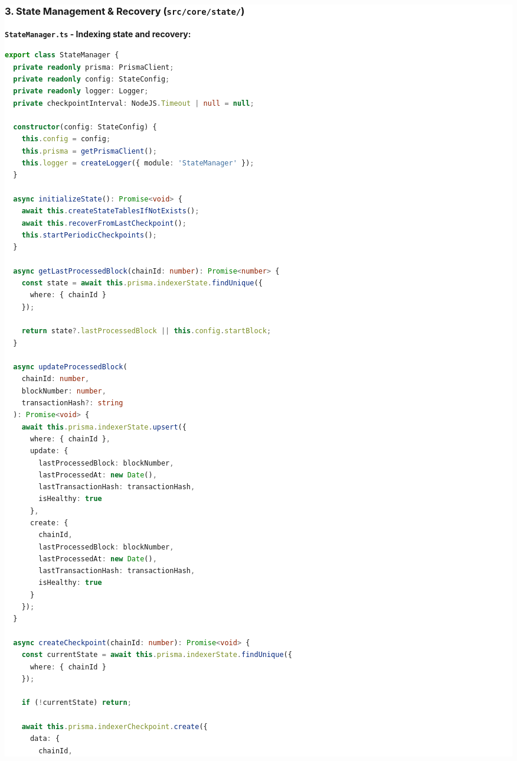 ### 3. State Management & Recovery (`src/core/state/`)

**`StateManager.ts` - Indexing state and recovery:**
```typescript
export class StateManager {
  private readonly prisma: PrismaClient;
  private readonly config: StateConfig;
  private readonly logger: Logger;
  private checkpointInterval: NodeJS.Timeout | null = null;
  
  constructor(config: StateConfig) {
    this.config = config;
    this.prisma = getPrismaClient();
    this.logger = createLogger({ module: 'StateManager' });
  }
  
  async initializeState(): Promise<void> {
    await this.createStateTablesIfNotExists();
    await this.recoverFromLastCheckpoint();
    this.startPeriodicCheckpoints();
  }
  
  async getLastProcessedBlock(chainId: number): Promise<number> {
    const state = await this.prisma.indexerState.findUnique({
      where: { chainId }
    });
    
    return state?.lastProcessedBlock || this.config.startBlock;
  }
  
  async updateProcessedBlock(
    chainId: number, 
    blockNumber: number,
    transactionHash?: string
  ): Promise<void> {
    await this.prisma.indexerState.upsert({
      where: { chainId },
      update: {
        lastProcessedBlock: blockNumber,
        lastProcessedAt: new Date(),
        lastTransactionHash: transactionHash,
        isHealthy: true
      },
      create: {
        chainId,
        lastProcessedBlock: blockNumber,
        lastProcessedAt: new Date(),
        lastTransactionHash: transactionHash,
        isHealthy: true
      }
    });
  }
  
  async createCheckpoint(chainId: number): Promise<void> {
    const currentState = await this.prisma.indexerState.findUnique({
      where: { chainId }
    });
    
    if (!currentState) return;
    
    await this.prisma.indexerCheckpoint.create({
      data: {
        chainId,
```